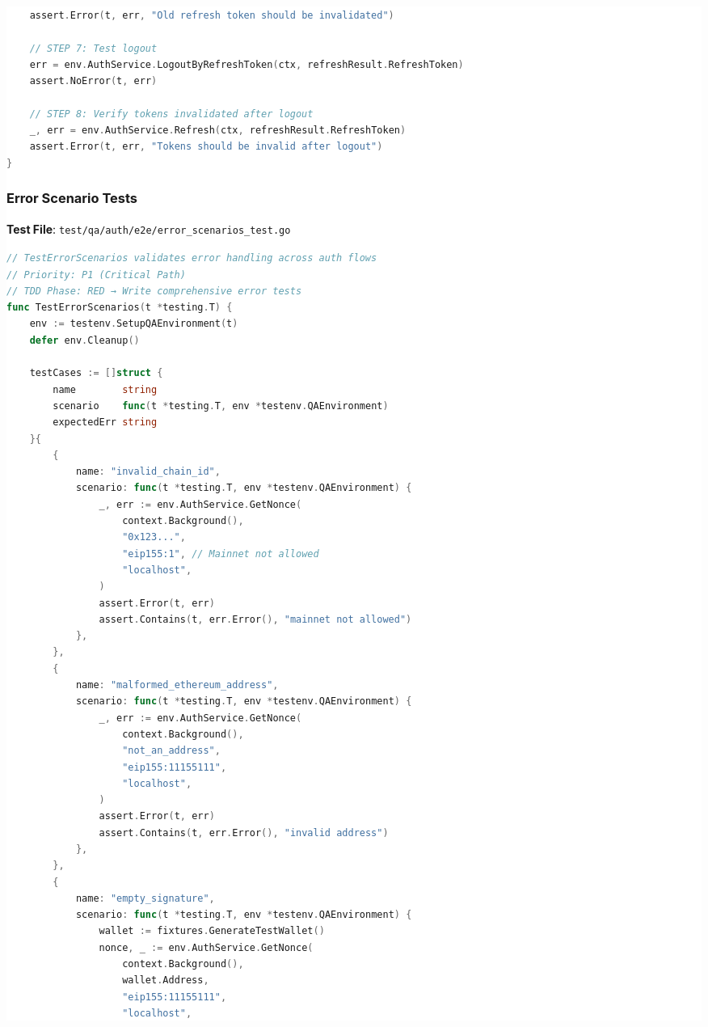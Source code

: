 ```go
    assert.Error(t, err, "Old refresh token should be invalidated")

    // STEP 7: Test logout
    err = env.AuthService.LogoutByRefreshToken(ctx, refreshResult.RefreshToken)
    assert.NoError(t, err)

    // STEP 8: Verify tokens invalidated after logout
    _, err = env.AuthService.Refresh(ctx, refreshResult.RefreshToken)
    assert.Error(t, err, "Tokens should be invalid after logout")
}
```

### Error Scenario Tests

**Test File**: `test/qa/auth/e2e/error_scenarios_test.go`

```go
// TestErrorScenarios validates error handling across auth flows
// Priority: P1 (Critical Path)
// TDD Phase: RED → Write comprehensive error tests
func TestErrorScenarios(t *testing.T) {
    env := testenv.SetupQAEnvironment(t)
    defer env.Cleanup()

    testCases := []struct {
        name        string
        scenario    func(t *testing.T, env *testenv.QAEnvironment)
        expectedErr string
    }{
        {
            name: "invalid_chain_id",
            scenario: func(t *testing.T, env *testenv.QAEnvironment) {
                _, err := env.AuthService.GetNonce(
                    context.Background(),
                    "0x123...",
                    "eip155:1", // Mainnet not allowed
                    "localhost",
                )
                assert.Error(t, err)
                assert.Contains(t, err.Error(), "mainnet not allowed")
            },
        },
        {
            name: "malformed_ethereum_address",
            scenario: func(t *testing.T, env *testenv.QAEnvironment) {
                _, err := env.AuthService.GetNonce(
                    context.Background(),
                    "not_an_address",
                    "eip155:11155111",
                    "localhost",
                )
                assert.Error(t, err)
                assert.Contains(t, err.Error(), "invalid address")
            },
        },
        {
            name: "empty_signature",
            scenario: func(t *testing.T, env *testenv.QAEnvironment) {
                wallet := fixtures.GenerateTestWallet()
                nonce, _ := env.AuthService.GetNonce(
                    context.Background(),
                    wallet.Address,
                    "eip155:11155111",
                    "localhost",
```